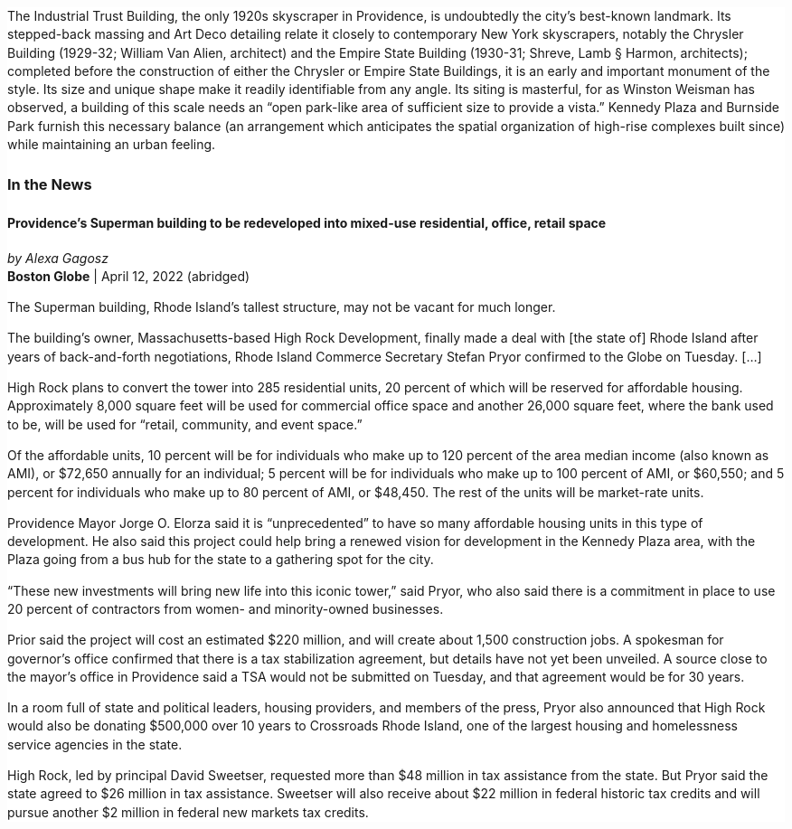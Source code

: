 The Industrial Trust Building, the only 1920s skyscraper in Providence, is undoubtedly the city’s best-known landmark. Its stepped-back massing and Art Deco detailing relate it closely to contemporary New York skyscrapers, notably the Chrysler Building (1929-32; William Van Alien, architect) and the Empire State Building (1930-31; Shreve, Lamb § Harmon, architects); completed before the construction of either the Chrysler or Empire State Buildings, it is an early and important monument of the style. Its size and unique shape make it readily identifiable from any angle. Its siting is masterful, for as Winston Weisman has observed, a building of this scale needs an “open park-like area of sufficient size to provide a vista.” Kennedy Plaza and Burnside Park furnish this necessary balance (an arrangement which anticipates the spatial organization of high-rise complexes built since) while maintaining an urban feeling. 


### In the News

#### Providence’s Superman building to be redeveloped into mixed-use residential, office, retail space

_by Alexa Gagosz_  
**Boston Globe** | April 12, 2022 (abridged)

The Superman building, Rhode Island’s tallest structure, may not be vacant for much longer.

The building’s owner, Massachusetts-based High Rock Development, finally made a deal with [the state of] Rhode Island after years of back-and-forth negotiations, Rhode Island Commerce Secretary Stefan Pryor confirmed to the Globe on Tuesday. […]

High Rock plans to convert the tower into 285 residential units, 20 percent of which will be reserved for affordable housing. Approximately 8,000 square feet will be used for commercial office space and another 26,000 square feet, where the bank used to be, will be used for “retail, community, and event space.” 

Of the affordable units, 10 percent will be for individuals who make up to 120 percent of the area median income (also known as <span class="abbr">AMI</span>), or $72,650 annually for an individual; 5 percent will be for individuals who make up to 100 percent of <span class="abbr">AMI</span>, or $60,550; and 5 percent for individuals who make up to 80 percent of <span class="abbr">AMI</span>, or $48,450. The rest of the units will be market-rate units.

Providence Mayor Jorge O. Elorza said it is “unprecedented” to have so many affordable housing units in this type of development. He also said this project could help bring a renewed vision for development in the Kennedy Plaza area, with the Plaza going from a bus hub for the state to a gathering spot for the city.

“These new investments will bring new life into this iconic tower,” said Pryor, who also said there is a commitment in place to use 20 percent of contractors from women- and minority-owned businesses.

Prior said the project will cost an estimated $220 million, and will create about 1,500 construction jobs. A spokesman for governor’s office confirmed that there is a tax stabilization agreement, but details have not yet been unveiled. A source close to the mayor’s office in Providence said a TSA would not be submitted on Tuesday, and that agreement would be for 30 years.

In a room full of state and political leaders, housing providers, and members of the press, Pryor also announced that High Rock would also be donating $500,000 over 10 years to Crossroads Rhode Island, one of the largest housing and homelessness service agencies in the state.

High Rock, led by principal David Sweetser, requested more than $48 million in tax assistance from the state. But Pryor said the state agreed to $26 million in tax assistance. Sweetser will also receive about $22 million in federal historic tax credits and will pursue another $2 million in federal new markets tax credits.


[^1]: RI Currency. “Timeline of Rhode Island Banking.” http://www.ricurrency.com/timeline-of-rhode-island-banking/. Accessed July 6, 2022. 
[^2]: JONES, BRIAN C.. “Year-long search for new name ends with ‘Fleet Financial Group’.” Providence Journal (RI), ALL ed., sec. BUSINESS, 11 Feb. 1982, pp. B-09. NewsBank: America’s News, infoweb.newsbank.com/apps/news/document-view?p=NewsBank&docref=news/1525C40876FB4970. Accessed 4 July 2022.
[^3]: Ibid.
[^4]: Ibid.
[^5]: Ibid.
[^6]: Ibid.
[^7]: “Skyscraper’s name to be Fleet Center.” Providence Journal (RI), ALL ed., sec. NEWS, 5 May 1983, pp. D-04. NewsBank: America’s News, infoweb.newsbank.com/apps/news/document-view?p=NewsBank&docref=news/1525C3506729ECB8. Accessed 6 July 2022.
[^8]: Wikipedia. “Industrial National Bank Building.” https://en.wikipedia.org/wiki/Industrial_National_Bank_Building. Accessed July 6, 2022. 
[^9]: Ibid.
[^10]: Ibid.
[^12]: Nagle, Kate. “Superman Building Has Zero Value, Appraisal Shows.” GoLocal Providence, September 26, 2014. https://www.golocalprov.com/news/superman-building-has-zero-value-appraisal-shows. Accessed July 6, 2022. 
[^13]: Fenton, Josh & team. “UPDATED: Plan to Build Hasbro Headquarters in Providence—Demo Superman Building.” GoLocal Providence, December 12, 2017. https://www.golocalprov.com/business/exclusive-plan-to-build-hasbro-headquarters-at-superman-site. Accessed July 6, 2022. 
[^14]: Fenton, Josh & team. “RI Leaders and Experts React To Hasbro Tower Proposal and Demolition of Superman Building.” GoLocal Providence, December 13, 2017. https://www.golocalprov.com/business/ri-leaders-and-experts-react-to-hasbro-tower-proposal-and-demolition-of-sup. Accessed July 6, 2022. 
[^15]: Gagosz, Alexa. “Providence’s ‘Superman’ building owners could be close to making a deal with state officials.” Boston Globe,  February 3, 2022. https://www.bostonglobe.com/2022/02/03/metro/providences-superman-building-owners-could-be-close-making-deal-with-state-officials/. Accessed July 6, 2022. 
[^16]: RI Currency. “Industrial Trust Company, Providence.” http://www.ricurrency.com/bank-name/industrial-trust-company-providence/. Accessed July 6, 2022.
[^17]: Rhode Island Historical Preservation Commission. “Statewide Historical Preservation Report: Downtown Providence.” 1981. Page 26. Housed at https://preservation.ri.gov/historic-places/rihphc-publications. 
[^18]: “Alpheus C. Morse.” WikiWand. https://www.wikiwand.com/en/Alpheus_C._Morse. Accessed July 6, 2022.
[^19]: “Alpheus C. Morse.” WikiWand. https://www.wikiwand.com/en/Alpheus_C._Morse. Accessed July 6, 2022. 
[^20]: “Sanborn Fire Insurance Map from Providence, Providence County, Rhode Island.” Sanborn Map Company, 1905. Map. Retrieved from the Library of Congress, http://hdl.loc.gov/loc.gmd/g3774pm.g3774pm_g080991904. Accessed July 6, 2022.
[^21]: “2014 Ten Most Endangered Properties List.” Providence Preservation Society, 2014. Archived version available at https://web.archive.org/web/20140625210034/http://ppsri.org/ten-most-endangered-properties/2014-meplist. Accessed July 6, 2022.